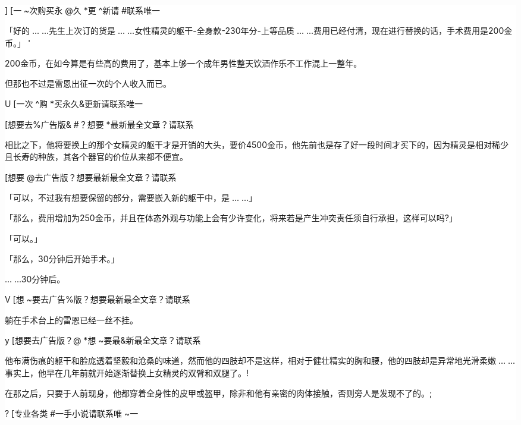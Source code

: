  ] [一 ~次购买永 @久 *更 ^新请 #联系唯一





「好的 ... ...先生上次订的货是 ... ...女性精灵的躯干-全身款-230年分-上等品质 ... ...费用已经付清，现在进行替换的话，手术费用是200金币。」 '



200金币，在如今算是有些高的费用了，基本上够一个成年男性整天饮酒作乐不工作混上一整年。





但那也不过是雷恩出征一次的个人收入而已。

U [一次 ^购 *买永久&更新请联系唯一



 [想要去%广告版& #？想要 *最新最全文章？请联系



相比之下，他将要换上的那个女精灵的躯干才是开销的大头，要价4500金币，他先前也是存了好一段时间才买下的，因为精灵是相对稀少且长寿的种族，其各个器官的价位从来都不便宜。



 [想要 @去广告版？想要最新最全文章？请联系



「可以，不过我有想要保留的部分，需要嵌入新的躯干中，是 ... ...」



「那么，费用增加为250金币，并且在体态外观与功能上会有少许变化，将来若是产生冲突责任须自行承担，这样可以吗?」



「可以。」



「那么，30分钟后开始手术。」





 ... ...30分钟后。



V [想 ~要去广告%版？想要最新最全文章？请联系



躺在手术台上的雷恩已经一丝不挂。



y [想要去广告版？@ *想 ~要最&新最全文章？请联系



他布满伤痕的躯干和脸庞透着坚毅和沧桑的味道，然而他的四肢却不是这样，相对于健壮精实的胸和腰，他的四肢却是异常地光滑柔嫩 ... ...事实上，他早在几年前就开始逐渐替换上女精灵的双臂和双腿了。!



在那之后，只要于人前现身，他都穿着全身性的皮甲或盔甲，除非和他有亲密的肉体接触，否则旁人是发现不了的。;

? [专业各类 #一手小说请联系唯 ~一

